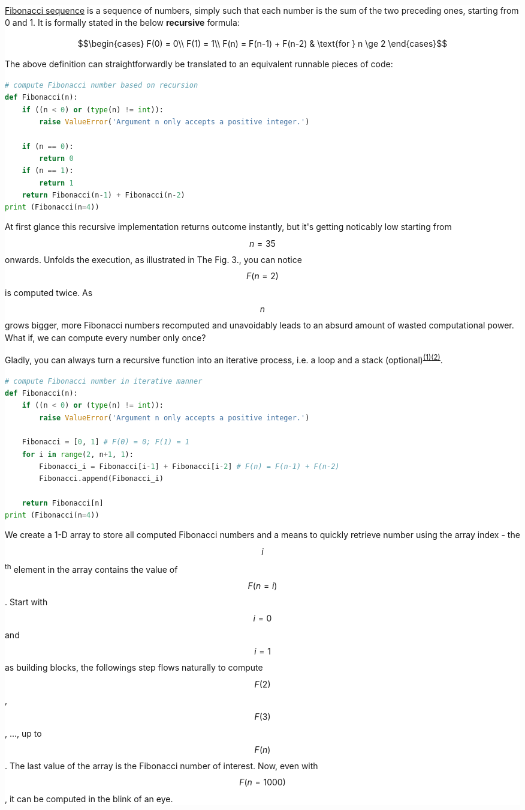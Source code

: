 <a href="https://en.wikipedia.org/wiki/Fibonacci_number">Fibonacci sequence</a> is a sequence of numbers, simply such that each number is the sum of the two preceding ones, starting from 0 and 1. It is formally stated in the below **recursive** formula:

$$\begin{cases}
  F(0) = 0\\    
  F(1) = 1\\
  F(n) = F(n-1) + F(n-2) & \text{for } n \ge 2    
\end{cases}$$

The above definition can straightforwardly be translated to an equivalent runnable pieces of code: 
```python
# compute Fibonacci number based on recursion
def Fibonacci(n):
    if ((n < 0) or (type(n) != int)):
        raise ValueError('Argument n only accepts a positive integer.')
    
    if (n == 0):
        return 0
    if (n == 1):
        return 1
    return Fibonacci(n-1) + Fibonacci(n-2)
print (Fibonacci(n=4))
```

At first glance this recursive implementation returns outcome instantly, but it's getting noticably low starting from $$n=35$$ onwards. Unfolds the execution, as illustrated in The Fig. 3., you can notice $$F(n=2)$$ is computed twice. As $$n$$ grows bigger, more Fibonacci numbers recomputed and unavoidably leads to an absurd amount of wasted computational power. What if, we can compute every number only once?  

Gladly, you can always turn a recursive function into an iterative process, i.e. a loop and a stack (optional)<sup><a href="https://stackoverflow.com/questions/531668/which-recursive-functions-cannot-be-rewritten-using-loops">(1)</a><a href="https://stackoverflow.com/questions/931762/can-every-recursion-be-converted-into-iteration#:~:text=Can%20you%20always%20turn%20a,Turing%20machine)%20and%20vice%20versa.">(2)</a></sup>.

```python
# compute Fibonacci number in iterative manner
def Fibonacci(n):
    if ((n < 0) or (type(n) != int)):
        raise ValueError('Argument n only accepts a positive integer.')
    
    Fibonacci = [0, 1] # F(0) = 0; F(1) = 1
    for i in range(2, n+1, 1):
        Fibonacci_i = Fibonacci[i-1] + Fibonacci[i-2] # F(n) = F(n-1) + F(n-2)
        Fibonacci.append(Fibonacci_i)

    return Fibonacci[n]
print (Fibonacci(n=4))
```
We create a 1-D array to store all computed Fibonacci numbers and a means to quickly retrieve number using the array index - the $$i$$<sup>th</sup> element in the array contains the value of $$F(n=i)$$. Start with $$i=0$$ and $$i=1$$ as building blocks, the followings step flows naturally to compute $$F(2)$$, $$F(3)$$, ..., up to $$F(n)$$. The last value of the array is the Fibonacci number of interest. Now, even with $$F(n=1000)$$, it can be computed in the blink of an eye.
